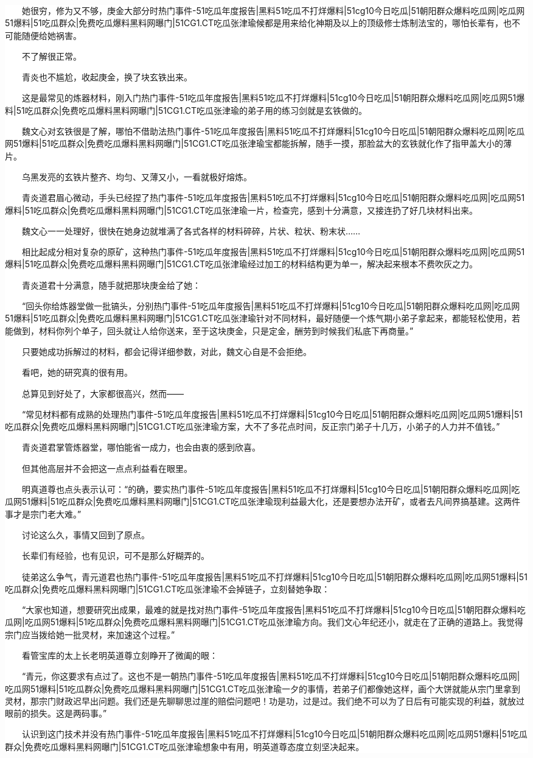 　　她很穷，修为又不够，庚金大部分时热门事件-51吃瓜年度报告|黑料51吃瓜不打烊爆料|51cg10今日吃瓜|51朝阳群众爆料吃瓜网|吃瓜网51爆料|51吃瓜群众|免费吃瓜爆料黑料网曝门|51CG1.CT吃瓜张津瑜候都是用来给化神期及以上的顶级修士炼制法宝的，哪怕长辈有，也不可能随便给她祸害。

　　不了解很正常。

　　青炎也不尴尬，收起庚金，换了块玄铁出来。

　　这是最常见的炼器材料，刚入门热门事件-51吃瓜年度报告|黑料51吃瓜不打烊爆料|51cg10今日吃瓜|51朝阳群众爆料吃瓜网|吃瓜网51爆料|51吃瓜群众|免费吃瓜爆料黑料网曝门|51CG1.CT吃瓜张津瑜的弟子用的练习剑就是玄铁做的。

　　魏文心对玄铁很是了解，哪怕不借助法热门事件-51吃瓜年度报告|黑料51吃瓜不打烊爆料|51cg10今日吃瓜|51朝阳群众爆料吃瓜网|吃瓜网51爆料|51吃瓜群众|免费吃瓜爆料黑料网曝门|51CG1.CT吃瓜张津瑜宝都能拆解，随手一摸，那脸盆大的玄铁就化作了指甲盖大小的薄片。

　　乌黑发亮的玄铁片整齐、均匀、又薄又小，一看就极好熔炼。

　　青炎道君眉心微动，手头已经捏了热门事件-51吃瓜年度报告|黑料51吃瓜不打烊爆料|51cg10今日吃瓜|51朝阳群众爆料吃瓜网|吃瓜网51爆料|51吃瓜群众|免费吃瓜爆料黑料网曝门|51CG1.CT吃瓜张津瑜一片，检查完，感到十分满意，又接连扔了好几块材料出来。

　　魏文心一一处理好，很快在她身边就堆满了各式各样的材料碎碎，片状、粒状、粉末状……

　　相比起成分相对复杂的原矿，这种热门事件-51吃瓜年度报告|黑料51吃瓜不打烊爆料|51cg10今日吃瓜|51朝阳群众爆料吃瓜网|吃瓜网51爆料|51吃瓜群众|免费吃瓜爆料黑料网曝门|51CG1.CT吃瓜张津瑜经过加工的材料结构更为单一，解决起来根本不费吹灰之力。

　　青炎道君十分满意，随手就把那块庚金给了她：

　　“回头你给炼器堂做一批镐头，分别热门事件-51吃瓜年度报告|黑料51吃瓜不打烊爆料|51cg10今日吃瓜|51朝阳群众爆料吃瓜网|吃瓜网51爆料|51吃瓜群众|免费吃瓜爆料黑料网曝门|51CG1.CT吃瓜张津瑜针对不同材料，最好随便一个炼气期小弟子拿起来，都能轻松使用，若能做到，材料你列个单子，回头就让人给你送来，至于这块庚金，只是定金，酬劳到时候我们私底下再商量。”

　　只要她成功拆解过的材料，都会记得详细参数，对此，魏文心自是不会拒绝。

　　看吧，她的研究真的很有用。

　　总算见到好处了，大家都很高兴，然而——

　　“常见材料都有成熟的处理热门事件-51吃瓜年度报告|黑料51吃瓜不打烊爆料|51cg10今日吃瓜|51朝阳群众爆料吃瓜网|吃瓜网51爆料|51吃瓜群众|免费吃瓜爆料黑料网曝门|51CG1.CT吃瓜张津瑜方案，大不了多花点时间，反正宗门弟子十几万，小弟子的人力并不值钱。”

　　青炎道君掌管炼器堂，哪怕能省一成力，也会由衷的感到欣喜。

　　但其他高层并不会把这一点点利益看在眼里。

　　明真道尊也点头表示认可：“的确，要实热门事件-51吃瓜年度报告|黑料51吃瓜不打烊爆料|51cg10今日吃瓜|51朝阳群众爆料吃瓜网|吃瓜网51爆料|51吃瓜群众|免费吃瓜爆料黑料网曝门|51CG1.CT吃瓜张津瑜现利益最大化，还是要想办法开矿，或者去凡间界搞基建。这两件事才是宗门老大难。”

　　讨论这么久，事情又回到了原点。

　　长辈们有经验，也有见识，可不是那么好糊弄的。

　　徒弟这么争气，青元道君也热门事件-51吃瓜年度报告|黑料51吃瓜不打烊爆料|51cg10今日吃瓜|51朝阳群众爆料吃瓜网|吃瓜网51爆料|51吃瓜群众|免费吃瓜爆料黑料网曝门|51CG1.CT吃瓜张津瑜不会掉链子，立刻替她争取：

　　“大家也知道，想要研究出成果，最难的就是找对热门事件-51吃瓜年度报告|黑料51吃瓜不打烊爆料|51cg10今日吃瓜|51朝阳群众爆料吃瓜网|吃瓜网51爆料|51吃瓜群众|免费吃瓜爆料黑料网曝门|51CG1.CT吃瓜张津瑜方向。我们文心年纪还小，就走在了正确的道路上。我觉得宗门应当拨给她一批灵材，来加速这个过程。”

　　看管宝库的太上长老明英道尊立刻睁开了微阖的眼：

　　“青元，你这要求有点过了。这也不是一朝热门事件-51吃瓜年度报告|黑料51吃瓜不打烊爆料|51cg10今日吃瓜|51朝阳群众爆料吃瓜网|吃瓜网51爆料|51吃瓜群众|免费吃瓜爆料黑料网曝门|51CG1.CT吃瓜张津瑜一夕的事情，若弟子们都像她这样，画个大饼就能从宗门里拿到灵材，那宗门财政迟早出问题。我们还是先聊聊思过崖的赔偿问题吧！功是功，过是过。我们绝不可以为了日后有可能实现的利益，就放过眼前的损失。这是两码事。”

　　认识到这门技术并没有热门事件-51吃瓜年度报告|黑料51吃瓜不打烊爆料|51cg10今日吃瓜|51朝阳群众爆料吃瓜网|吃瓜网51爆料|51吃瓜群众|免费吃瓜爆料黑料网曝门|51CG1.CT吃瓜张津瑜想象中有用，明英道尊态度立刻坚决起来。
